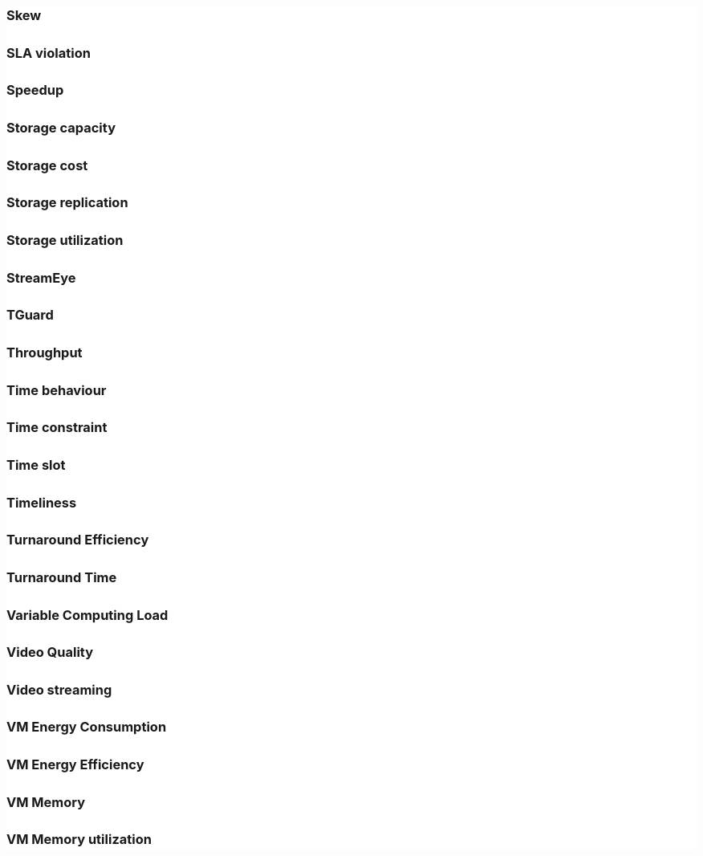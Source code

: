 ### Skew

### SLA violation

### Speedup

### Storage capacity

### Storage cost

### Storage replication

### Storage utilization

### StreamEye

### TGuard

### Throughput

### Time behaviour

### Time constraint

### Time slot

### Timeliness

### Turnaround Efficiency

### Turnaround Time

### Variable Computing Load

### Video Quality

### Video streaming

### VM Energy Consumption

### VM Energy Efficiency

### VM Memory

### VM Memory utilization
